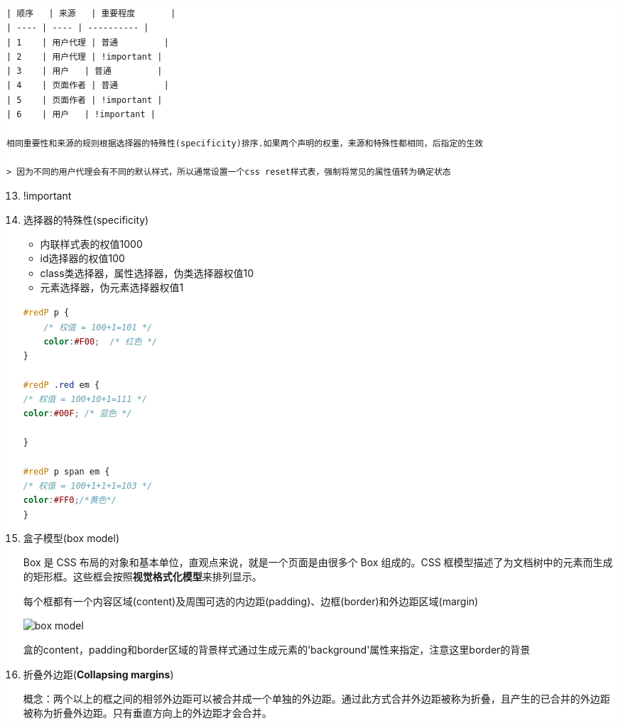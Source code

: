     | 顺序   | 来源   | 重要程度       |
    | ---- | ---- | ---------- |
    | 1    | 用户代理 | 普通         |
    | 2    | 用户代理 | !important |
    | 3    | 用户   | 普通         |
    | 4    | 页面作者 | 普通         |
    | 5    | 页面作者 | !important |
    | 6    | 用户   | !important |

    相同重要性和来源的规则根据选择器的特殊性(specificity)排序.如果两个声明的权重，来源和特殊性都相同，后指定的生效

    > 因为不同的用户代理会有不同的默认样式，所以通常设置一个css reset样式表，强制将常见的属性值转为确定状态

13. !important

14. 选择器的特殊性(specificity)

    - 内联样式表的权值1000
    - id选择器的权值100
    - class类选择器，属性选择器，伪类选择器权值10
    - 元素选择器，伪元素选择器权值1

    ```css
    #redP p {
    	/* 权值 = 100+1=101 */
    	color:#F00;  /* 红色 */
    }

    #redP .red em {
    /* 权值 = 100+10+1=111 */
    color:#00F; /* 蓝色 */

    }

    #redP p span em {  
    /* 权值 = 100+1+1+1=103 */
    color:#FF0;/*黄色*/
    }
    ```

15. 盒子模型(box model)

    Box 是 CSS 布局的对象和基本单位，直观点来说，就是一个页面是由很多个 Box 组成的。CSS 框模型描述了为文档树中的元素而生成的矩形框。这些框会按照**视觉格式化模型**来排列显示。

    每个框都有一个内容区域(content)及周围可选的内边距(padding)、边框(border)和外边距区域(margin)

    ![box model](https://www.w3.org/TR/CSS2/images/boxdim.png)

    盒的content，padding和border区域的背景样式通过生成元素的'background'属性来指定，注意这里border的背景

16. 折叠外边距(**Collapsing margins**)

    概念：两个以上的框之间的相邻外边距可以被合并成一个单独的外边距。通过此方式合并外边距被称为折叠，且产生的已合并的外边距被称为折叠外边距。只有垂直方向上的外边距才会合并。
